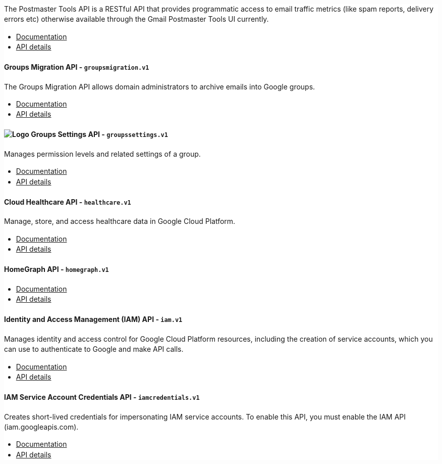 The Postmaster Tools API is a RESTful API that provides programmatic access to email traffic metrics (like spam reports, delivery errors etc) otherwise available through the Gmail Postmaster Tools UI currently.

- [Documentation](https://developers.google.com/gmail/postmaster)
- [API details](https://pub.dev/documentation/googleapis/4.0.0-dev/gmailpostmastertools.v1/gmailpostmastertools.v1-library.html)

#### Groups Migration API - `groupsmigration.v1`

The Groups Migration API allows domain administrators to archive emails into Google groups.

- [Documentation](https://developers.google.com/google-apps/groups-migration/)
- [API details](https://pub.dev/documentation/googleapis/4.0.0-dev/groupsmigration.v1/groupsmigration.v1-library.html)

#### ![Logo](https://www.gstatic.com/images/branding/product/1x/googleg_16dp.png) Groups Settings API - `groupssettings.v1`

Manages permission levels and related settings of a group.

- [Documentation](https://developers.google.com/google-apps/groups-settings/get_started)
- [API details](https://pub.dev/documentation/googleapis/4.0.0-dev/groupssettings.v1/groupssettings.v1-library.html)

#### Cloud Healthcare API - `healthcare.v1`

Manage, store, and access healthcare data in Google Cloud Platform.

- [Documentation](https://cloud.google.com/healthcare)
- [API details](https://pub.dev/documentation/googleapis/4.0.0-dev/healthcare.v1/healthcare.v1-library.html)

#### HomeGraph API - `homegraph.v1`

- [Documentation](https://developers.google.com/actions/smarthome/create-app#request-sync)
- [API details](https://pub.dev/documentation/googleapis/4.0.0-dev/homegraph.v1/homegraph.v1-library.html)

#### Identity and Access Management (IAM) API - `iam.v1`

Manages identity and access control for Google Cloud Platform resources, including the creation of service accounts, which you can use to authenticate to Google and make API calls. 

- [Documentation](https://cloud.google.com/iam/)
- [API details](https://pub.dev/documentation/googleapis/4.0.0-dev/iam.v1/iam.v1-library.html)

#### IAM Service Account Credentials API - `iamcredentials.v1`

Creates short-lived credentials for impersonating IAM service accounts. To enable this API, you must enable the IAM API (iam.googleapis.com). 

- [Documentation](https://cloud.google.com/iam/docs/creating-short-lived-service-account-credentials)
- [API details](https://pub.dev/documentation/googleapis/4.0.0-dev/iamcredentials.v1/iamcredentials.v1-library.html)
